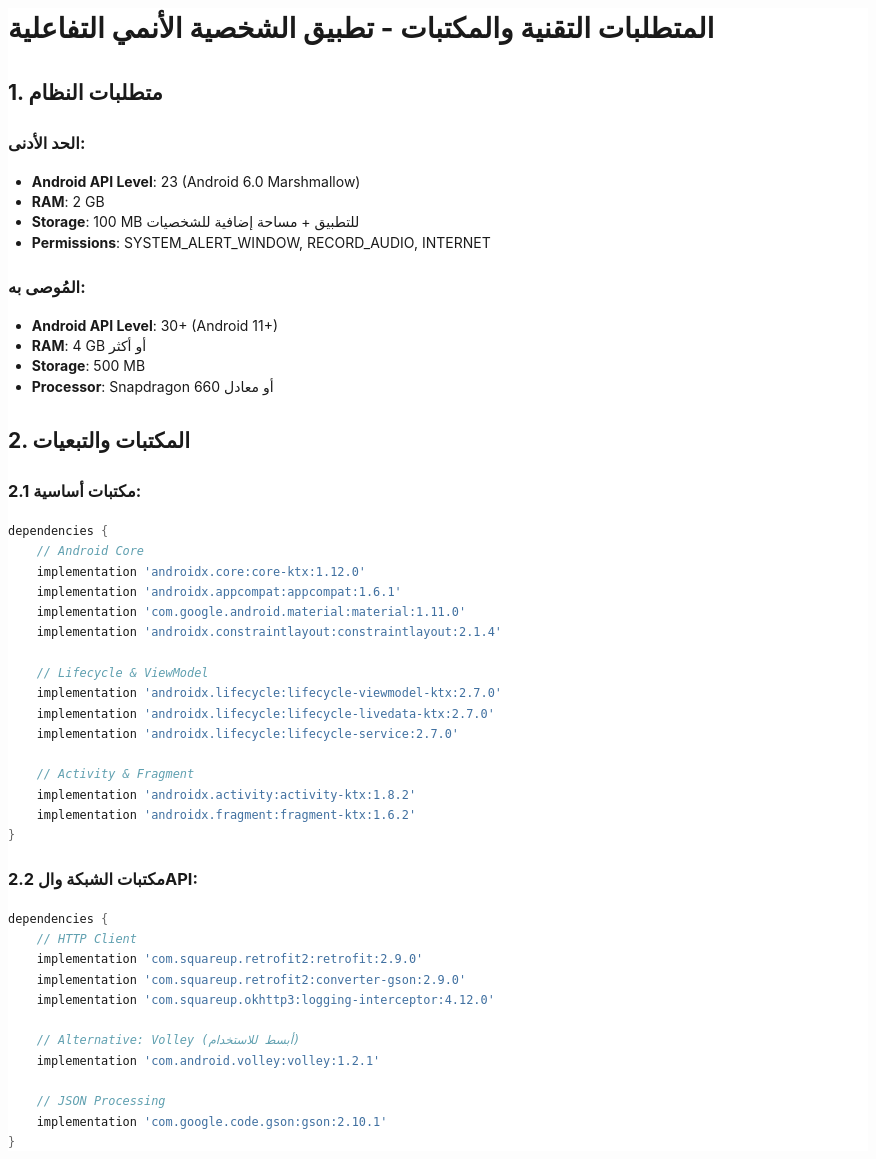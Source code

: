 # المتطلبات التقنية والمكتبات - تطبيق الشخصية الأنمي التفاعلية

## 1. متطلبات النظام

### الحد الأدنى:
- **Android API Level**: 23 (Android 6.0 Marshmallow)
- **RAM**: 2 GB
- **Storage**: 100 MB للتطبيق + مساحة إضافية للشخصيات
- **Permissions**: SYSTEM_ALERT_WINDOW, RECORD_AUDIO, INTERNET

### المُوصى به:
- **Android API Level**: 30+ (Android 11+)
- **RAM**: 4 GB أو أكثر
- **Storage**: 500 MB
- **Processor**: Snapdragon 660 أو معادل

## 2. المكتبات والتبعيات

### 2.1 مكتبات أساسية:
```gradle
dependencies {
    // Android Core
    implementation 'androidx.core:core-ktx:1.12.0'
    implementation 'androidx.appcompat:appcompat:1.6.1'
    implementation 'com.google.android.material:material:1.11.0'
    implementation 'androidx.constraintlayout:constraintlayout:2.1.4'
    
    // Lifecycle & ViewModel
    implementation 'androidx.lifecycle:lifecycle-viewmodel-ktx:2.7.0'
    implementation 'androidx.lifecycle:lifecycle-livedata-ktx:2.7.0'
    implementation 'androidx.lifecycle:lifecycle-service:2.7.0'
    
    // Activity & Fragment
    implementation 'androidx.activity:activity-ktx:1.8.2'
    implementation 'androidx.fragment:fragment-ktx:1.6.2'
}
```

### 2.2 مكتبات الشبكة والAPI:
```gradle
dependencies {
    // HTTP Client
    implementation 'com.squareup.retrofit2:retrofit:2.9.0'
    implementation 'com.squareup.retrofit2:converter-gson:2.9.0'
    implementation 'com.squareup.okhttp3:logging-interceptor:4.12.0'
    
    // Alternative: Volley (أبسط للاستخدام)
    implementation 'com.android.volley:volley:1.2.1'
    
    // JSON Processing
    implementation 'com.google.code.gson:gson:2.10.1'
}
```
